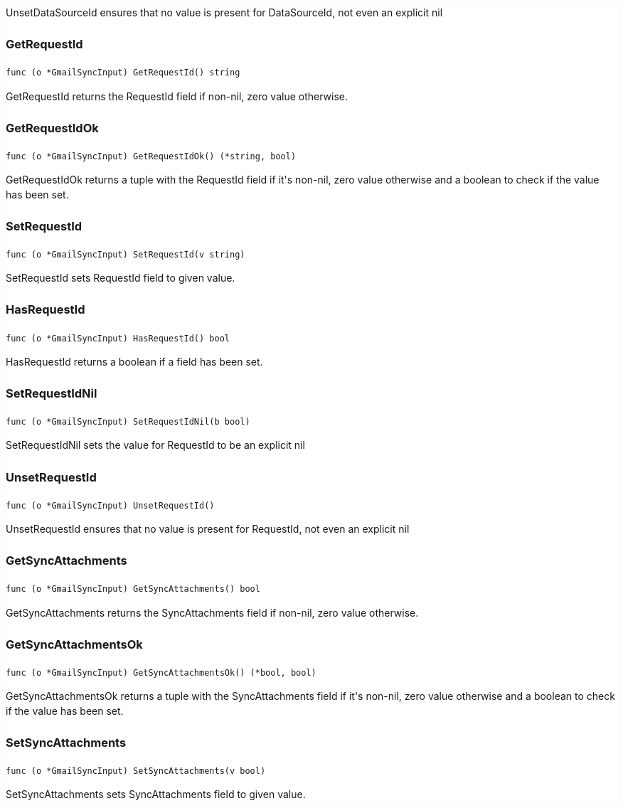 UnsetDataSourceId ensures that no value is present for DataSourceId, not even an explicit nil
### GetRequestId

`func (o *GmailSyncInput) GetRequestId() string`

GetRequestId returns the RequestId field if non-nil, zero value otherwise.

### GetRequestIdOk

`func (o *GmailSyncInput) GetRequestIdOk() (*string, bool)`

GetRequestIdOk returns a tuple with the RequestId field if it's non-nil, zero value otherwise
and a boolean to check if the value has been set.

### SetRequestId

`func (o *GmailSyncInput) SetRequestId(v string)`

SetRequestId sets RequestId field to given value.

### HasRequestId

`func (o *GmailSyncInput) HasRequestId() bool`

HasRequestId returns a boolean if a field has been set.

### SetRequestIdNil

`func (o *GmailSyncInput) SetRequestIdNil(b bool)`

 SetRequestIdNil sets the value for RequestId to be an explicit nil

### UnsetRequestId
`func (o *GmailSyncInput) UnsetRequestId()`

UnsetRequestId ensures that no value is present for RequestId, not even an explicit nil
### GetSyncAttachments

`func (o *GmailSyncInput) GetSyncAttachments() bool`

GetSyncAttachments returns the SyncAttachments field if non-nil, zero value otherwise.

### GetSyncAttachmentsOk

`func (o *GmailSyncInput) GetSyncAttachmentsOk() (*bool, bool)`

GetSyncAttachmentsOk returns a tuple with the SyncAttachments field if it's non-nil, zero value otherwise
and a boolean to check if the value has been set.

### SetSyncAttachments

`func (o *GmailSyncInput) SetSyncAttachments(v bool)`

SetSyncAttachments sets SyncAttachments field to given value.
